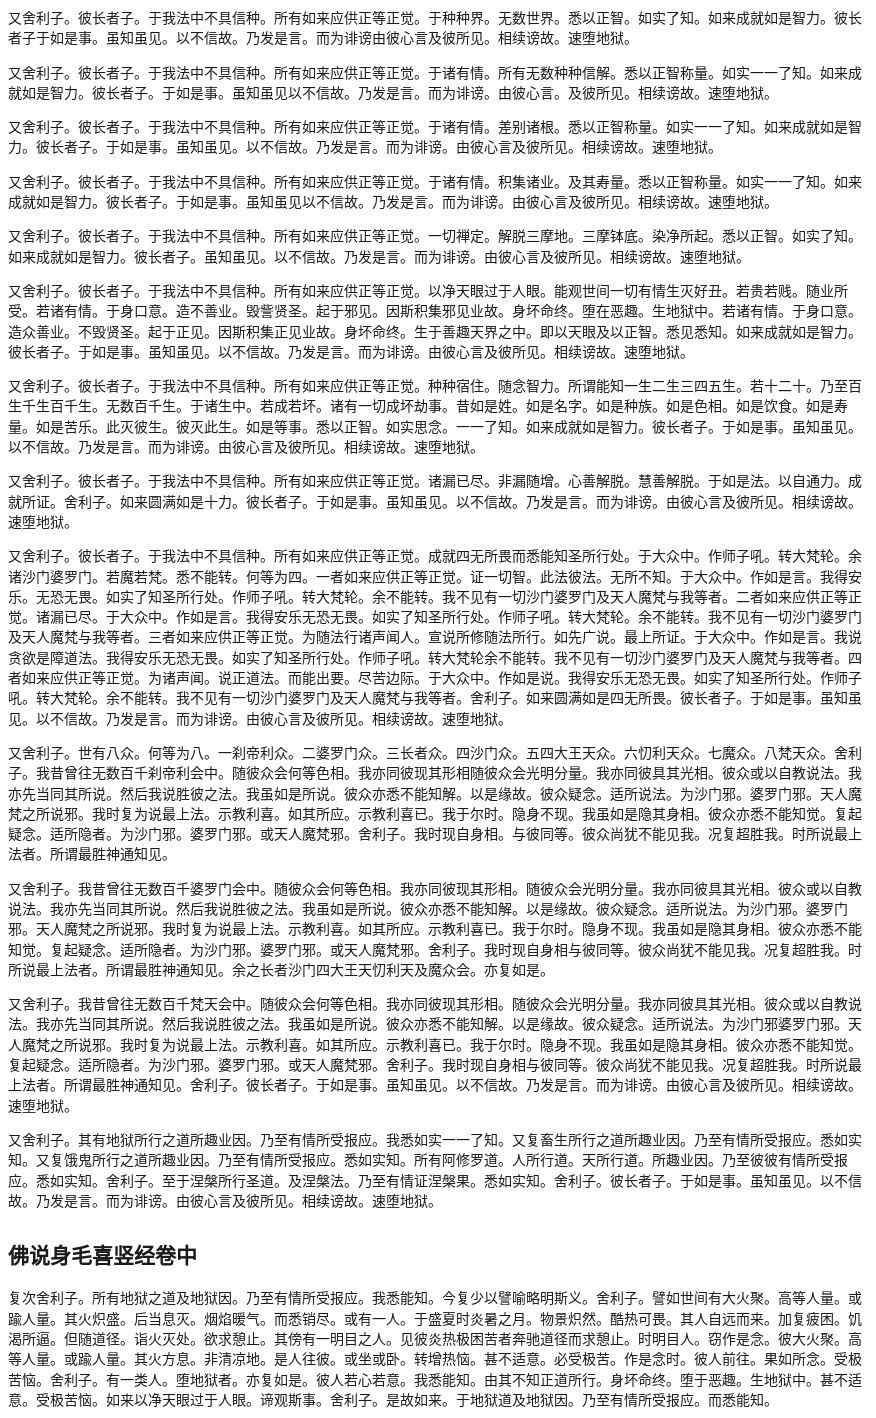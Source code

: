 又舍利子。彼长者子。于我法中不具信种。所有如来应供正等正觉。于种种界。无数世界。悉以正智。如实了知。如来成就如是智力。彼长者子于如是事。虽知虽见。以不信故。乃发是言。而为诽谤由彼心言及彼所见。相续谤故。速堕地狱。  

又舍利子。彼长者子。于我法中不具信种。所有如来应供正等正觉。于诸有情。所有无数种种信解。悉以正智称量。如实一一了知。如来成就如是智力。彼长者子。于如是事。虽知虽见以不信故。乃发是言。而为诽谤。由彼心言。及彼所见。相续谤故。速堕地狱。  

又舍利子。彼长者子。于我法中不具信种。所有如来应供正等正觉。于诸有情。差别诸根。悉以正智称量。如实一一了知。如来成就如是智力。彼长者子。于如是事。虽知虽见。以不信故。乃发是言。而为诽谤。由彼心言及彼所见。相续谤故。速堕地狱。  

又舍利子。彼长者子。于我法中不具信种。所有如来应供正等正觉。于诸有情。积集诸业。及其寿量。悉以正智称量。如实一一了知。如来成就如是智力。彼长者子。于如是事。虽知虽见以不信故。乃发是言。而为诽谤。由彼心言及彼所见。相续谤故。速堕地狱。  

又舍利子。彼长者子。于我法中不具信种。所有如来应供正等正觉。一切禅定。解脱三摩地。三摩钵底。染净所起。悉以正智。如实了知。如来成就如是智力。彼长者子。虽知虽见。以不信故。乃发是言。而为诽谤。由彼心言及彼所见。相续谤故。速堕地狱。  

又舍利子。彼长者子。于我法中不具信种。所有如来应供正等正觉。以净天眼过于人眼。能观世间一切有情生灭好丑。若贵若贱。随业所受。若诸有情。于身口意。造不善业。毁訾贤圣。起于邪见。因斯积集邪见业故。身坏命终。堕在恶趣。生地狱中。若诸有情。于身口意。造众善业。不毁贤圣。起于正见。因斯积集正见业故。身坏命终。生于善趣天界之中。即以天眼及以正智。悉见悉知。如来成就如是智力。彼长者子。于如是事。虽知虽见。以不信故。乃发是言。而为诽谤。由彼心言及彼所见。相续谤故。速堕地狱。  

又舍利子。彼长者子。于我法中不具信种。所有如来应供正等正觉。种种宿住。随念智力。所谓能知一生二生三四五生。若十二十。乃至百生千生百千生。无数百千生。于诸生中。若成若坏。诸有一切成坏劫事。昔如是姓。如是名字。如是种族。如是色相。如是饮食。如是寿量。如是苦乐。此灭彼生。彼灭此生。如是等事。悉以正智。如实思念。一一了知。如来成就如是智力。彼长者子。于如是事。虽知虽见。以不信故。乃发是言。而为诽谤。由彼心言及彼所见。相续谤故。速堕地狱。  

又舍利子。彼长者子。于我法中不具信种。所有如来应供正等正觉。诸漏已尽。非漏随增。心善解脱。慧善解脱。于如是法。以自通力。成就所证。舍利子。如来圆满如是十力。彼长者子。于如是事。虽知虽见。以不信故。乃发是言。而为诽谤。由彼心言及彼所见。相续谤故。速堕地狱。  

又舍利子。彼长者子。于我法中不具信种。所有如来应供正等正觉。成就四无所畏而悉能知圣所行处。于大众中。作师子吼。转大梵轮。余诸沙门婆罗门。若魔若梵。悉不能转。何等为四。一者如来应供正等正觉。证一切智。此法彼法。无所不知。于大众中。作如是言。我得安乐。无恐无畏。如实了知圣所行处。作师子吼。转大梵轮。余不能转。我不见有一切沙门婆罗门及天人魔梵与我等者。二者如来应供正等正觉。诸漏已尽。于大众中。作如是言。我得安乐无恐无畏。如实了知圣所行处。作师子吼。转大梵轮。余不能转。我不见有一切沙门婆罗门及天人魔梵与我等者。三者如来应供正等正觉。为随法行诸声闻人。宣说所修随法所行。如先广说。最上所证。于大众中。作如是言。我说贪欲是障道法。我得安乐无恐无畏。如实了知圣所行处。作师子吼。转大梵轮余不能转。我不见有一切沙门婆罗门及天人魔梵与我等者。四者如来应供正等正觉。为诸声闻。说正道法。而能出要。尽苦边际。于大众中。作如是说。我得安乐无恐无畏。如实了知圣所行处。作师子吼。转大梵轮。余不能转。我不见有一切沙门婆罗门及天人魔梵与我等者。舍利子。如来圆满如是四无所畏。彼长者子。于如是事。虽知虽见。以不信故。乃发是言。而为诽谤。由彼心言及彼所见。相续谤故。速堕地狱。  

又舍利子。世有八众。何等为八。一刹帝利众。二婆罗门众。三长者众。四沙门众。五四大王天众。六忉利天众。七魔众。八梵天众。舍利子。我昔曾往无数百千刹帝利会中。随彼众会何等色相。我亦同彼现其形相随彼众会光明分量。我亦同彼具其光相。彼众或以自教说法。我亦先当同其所说。然后我说胜彼之法。我虽如是所说。彼众亦悉不能知解。以是缘故。彼众疑念。适所说法。为沙门邪。婆罗门邪。天人魔梵之所说邪。我时复为说最上法。示教利喜。如其所应。示教利喜已。我于尔时。隐身不现。我虽如是隐其身相。彼众亦悉不能知觉。复起疑念。适所隐者。为沙门邪。婆罗门邪。或天人魔梵邪。舍利子。我时现自身相。与彼同等。彼众尚犹不能见我。况复超胜我。时所说最上法者。所谓最胜神通知见。  

又舍利子。我昔曾往无数百千婆罗门会中。随彼众会何等色相。我亦同彼现其形相。随彼众会光明分量。我亦同彼具其光相。彼众或以自教说法。我亦先当同其所说。然后我说胜彼之法。我虽如是所说。彼众亦悉不能知解。以是缘故。彼众疑念。适所说法。为沙门邪。婆罗门邪。天人魔梵之所说邪。我时复为说最上法。示教利喜。如其所应。示教利喜已。我于尔时。隐身不现。我虽如是隐其身相。彼众亦悉不能知觉。复起疑念。适所隐者。为沙门邪。婆罗门邪。或天人魔梵邪。舍利子。我时现自身相与彼同等。彼众尚犹不能见我。况复超胜我。时所说最上法者。所谓最胜神通知见。余之长者沙门四大王天忉利天及魔众会。亦复如是。  

又舍利子。我昔曾往无数百千梵天会中。随彼众会何等色相。我亦同彼现其形相。随彼众会光明分量。我亦同彼具其光相。彼众或以自教说法。我亦先当同其所说。然后我说胜彼之法。我虽如是所说。彼众亦悉不能知解。以是缘故。彼众疑念。适所说法。为沙门邪婆罗门邪。天人魔梵之所说邪。我时复为说最上法。示教利喜。如其所应。示教利喜已。我于尔时。隐身不现。我虽如是隐其身相。彼众亦悉不能知觉。复起疑念。适所隐者。为沙门邪。婆罗门邪。或天人魔梵邪。舍利子。我时现自身相与彼同等。彼众尚犹不能见我。况复超胜我。时所说最上法者。所谓最胜神通知见。舍利子。彼长者子。于如是事。虽知虽见。以不信故。乃发是言。而为诽谤。由彼心言及彼所见。相续谤故。速堕地狱。  

又舍利子。其有地狱所行之道所趣业因。乃至有情所受报应。我悉如实一一了知。又复畜生所行之道所趣业因。乃至有情所受报应。悉如实知。又复饿鬼所行之道所趣业因。乃至有情所受报应。悉如实知。所有阿修罗道。人所行道。天所行道。所趣业因。乃至彼彼有情所受报应。悉如实知。舍利子。至于涅槃所行圣道。及涅槃法。乃至有情证涅槃果。悉如实知。舍利子。彼长者子。于如是事。虽知虽见。以不信故。乃发是言。而为诽谤。由彼心言及彼所见。相续谤故。速堕地狱。  

## 佛说身毛喜竖经卷中  

复次舍利子。所有地狱之道及地狱因。乃至有情所受报应。我悉能知。今复少以譬喻略明斯义。舍利子。譬如世间有大火聚。高等人量。或踰人量。其火炽盛。后当息灭。烟焰暖气。而悉销尽。或有一人。于盛夏时炎暑之月。物景炽然。酷热可畏。其人自远而来。加复疲困。饥渴所逼。但随道径。诣火灭处。欲求憩止。其傍有一明目之人。见彼炎热极困苦者奔驰道径而求憩止。时明目人。窃作是念。彼大火聚。高等人量。或踰人量。其火方息。非清凉地。是人往彼。或坐或卧。转增热恼。甚不适意。必受极苦。作是念时。彼人前往。果如所念。受极苦恼。舍利子。有一类人。堕地狱者。亦复如是。彼人若心若意。我悉能知。由其不知正道所行。身坏命终。堕于恶趣。生地狱中。甚不适意。受极苦恼。如来以净天眼过于人眼。谛观斯事。舍利子。是故如来。于地狱道及地狱因。乃至有情所受报应。而悉能知。  
